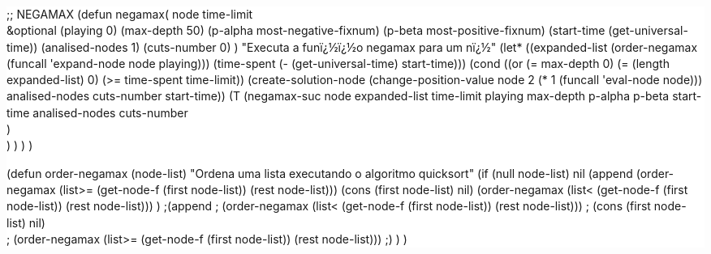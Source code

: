 
;; NEGAMAX
(defun negamax(
               node 
               time-limit                 
               &optional 
               (playing 0)
               (max-depth 50)
               (p-alpha most-negative-fixnum) 
               (p-beta most-positive-fixnum) 
               (start-time (get-universal-time))
               (analised-nodes 1)
               (cuts-number 0)
               )
"Executa a funï¿½ï¿½o negamax para um nï¿½"
  (let*  ((expanded-list (order-negamax (funcall 'expand-node node playing)))
          (time-spent (- (get-universal-time) start-time)))
    (cond
     ((or (= max-depth 0) (= (length expanded-list) 0) (>= time-spent time-limit))
      (create-solution-node (change-position-value node 2 (* 1 (funcall 'eval-node node))) analised-nodes cuts-number start-time))
     (T 
      (negamax-suc 
       node
       expanded-list
       time-limit
       playing
       max-depth
       p-alpha
       p-beta
       start-time
       analised-nodes
       cuts-number  
       )  
      )
     )
    )
  )

  (defun order-negamax (node-list)
"Ordena uma lista executando o algoritmo quicksort"
  (if (null node-list)
       nil
          (append
           (order-negamax (list>= (get-node-f (first node-list)) (rest node-list)))
           (cons (first node-list) nil)
           (order-negamax (list< (get-node-f (first node-list)) (rest node-list)))
           )
          ;(append
          ; (order-negamax (list< (get-node-f (first node-list)) (rest node-list)))
          ; (cons (first node-list) nil)          
          ; (order-negamax (list>= (get-node-f (first node-list)) (rest node-list)))
           ;)
  )
)
